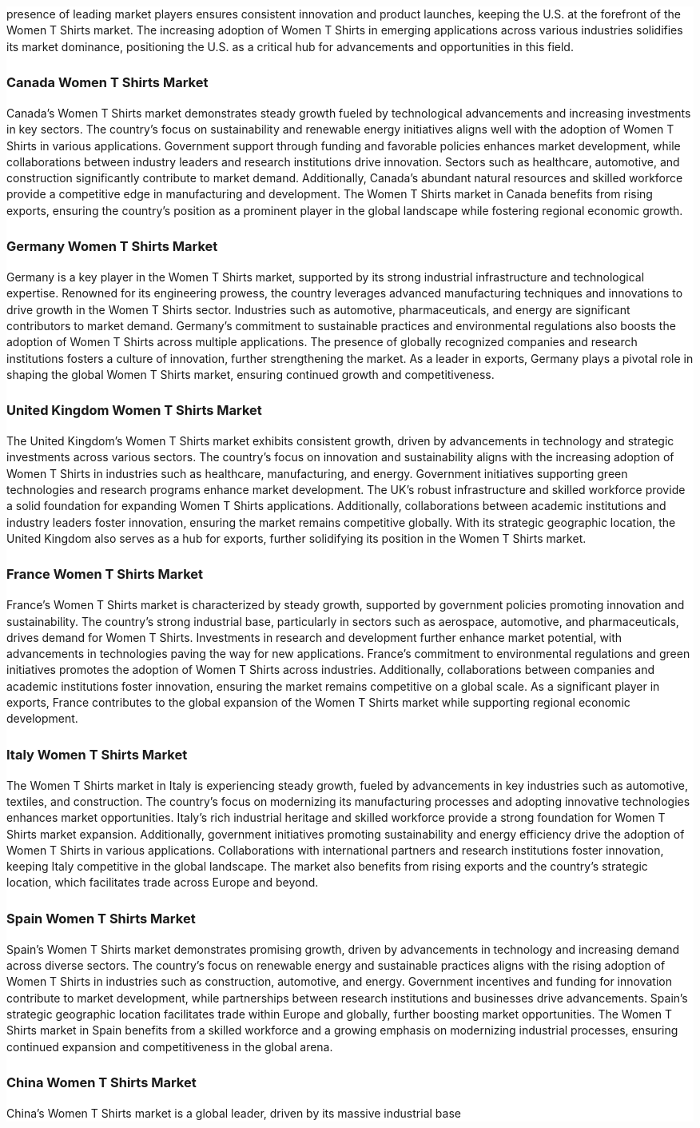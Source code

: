 presence of leading market players ensures consistent innovation and product launches, keeping the U.S. at the forefront of the Women T Shirts market. The increasing adoption of Women T Shirts in emerging applications across various industries solidifies its market dominance, positioning the U.S. as a critical hub for advancements and opportunities in this field.</p><h3>Canada Women T Shirts Market</h3><p>Canada&rsquo;s Women T Shirts market demonstrates steady growth fueled by technological advancements and increasing investments in key sectors. The country&rsquo;s focus on sustainability and renewable energy initiatives aligns well with the adoption of Women T Shirts in various applications. Government support through funding and favorable policies enhances market development, while collaborations between industry leaders and research institutions drive innovation. Sectors such as healthcare, automotive, and construction significantly contribute to market demand. Additionally, Canada&rsquo;s abundant natural resources and skilled workforce provide a competitive edge in manufacturing and development. The Women T Shirts market in Canada benefits from rising exports, ensuring the country&rsquo;s position as a prominent player in the global landscape while fostering regional economic growth.</p><h3>Germany Women T Shirts Market</h3><p>Germany is a key player in the Women T Shirts market, supported by its strong industrial infrastructure and technological expertise. Renowned for its engineering prowess, the country leverages advanced manufacturing techniques and innovations to drive growth in the Women T Shirts sector. Industries such as automotive, pharmaceuticals, and energy are significant contributors to market demand. Germany&rsquo;s commitment to sustainable practices and environmental regulations also boosts the adoption of Women T Shirts across multiple applications. The presence of globally recognized companies and research institutions fosters a culture of innovation, further strengthening the market. As a leader in exports, Germany plays a pivotal role in shaping the global Women T Shirts market, ensuring continued growth and competitiveness.</p><h3>United Kingdom Women T Shirts Market</h3><p>The United Kingdom&rsquo;s Women T Shirts market exhibits consistent growth, driven by advancements in technology and strategic investments across various sectors. The country&rsquo;s focus on innovation and sustainability aligns with the increasing adoption of Women T Shirts in industries such as healthcare, manufacturing, and energy. Government initiatives supporting green technologies and research programs enhance market development. The UK&rsquo;s robust infrastructure and skilled workforce provide a solid foundation for expanding Women T Shirts applications. Additionally, collaborations between academic institutions and industry leaders foster innovation, ensuring the market remains competitive globally. With its strategic geographic location, the United Kingdom also serves as a hub for exports, further solidifying its position in the Women T Shirts market.</p><h3>France Women T Shirts Market</h3><p>France&rsquo;s Women T Shirts market is characterized by steady growth, supported by government policies promoting innovation and sustainability. The country&rsquo;s strong industrial base, particularly in sectors such as aerospace, automotive, and pharmaceuticals, drives demand for Women T Shirts. Investments in research and development further enhance market potential, with advancements in technologies paving the way for new applications. France&rsquo;s commitment to environmental regulations and green initiatives promotes the adoption of Women T Shirts across industries. Additionally, collaborations between companies and academic institutions foster innovation, ensuring the market remains competitive on a global scale. As a significant player in exports, France contributes to the global expansion of the Women T Shirts market while supporting regional economic development.</p><h3>Italy Women T Shirts Market</h3><p>The Women T Shirts market in Italy is experiencing steady growth, fueled by advancements in key industries such as automotive, textiles, and construction. The country&rsquo;s focus on modernizing its manufacturing processes and adopting innovative technologies enhances market opportunities. Italy&rsquo;s rich industrial heritage and skilled workforce provide a strong foundation for Women T Shirts market expansion. Additionally, government initiatives promoting sustainability and energy efficiency drive the adoption of Women T Shirts in various applications. Collaborations with international partners and research institutions foster innovation, keeping Italy competitive in the global landscape. The market also benefits from rising exports and the country&rsquo;s strategic location, which facilitates trade across Europe and beyond.</p><h3>Spain Women T Shirts Market</h3><p>Spain&rsquo;s Women T Shirts market demonstrates promising growth, driven by advancements in technology and increasing demand across diverse sectors. The country&rsquo;s focus on renewable energy and sustainable practices aligns with the rising adoption of Women T Shirts in industries such as construction, automotive, and energy. Government incentives and funding for innovation contribute to market development, while partnerships between research institutions and businesses drive advancements. Spain&rsquo;s strategic geographic location facilitates trade within Europe and globally, further boosting market opportunities. The Women T Shirts market in Spain benefits from a skilled workforce and a growing emphasis on modernizing industrial processes, ensuring continued expansion and competitiveness in the global arena.</p><h3>China Women T Shirts Market</h3><p>China&rsquo;s Women T Shirts market is a global leader, driven by its massive industrial base